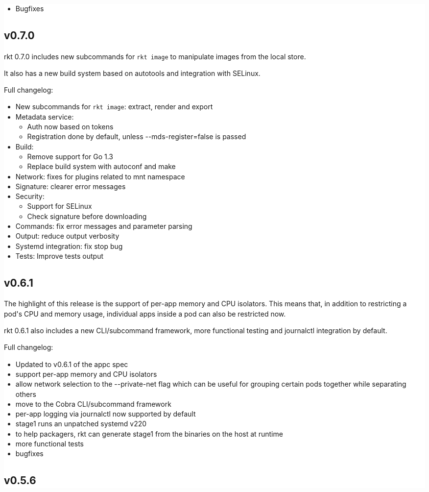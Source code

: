 - Bugfixes

## v0.7.0

rkt 0.7.0 includes new subcommands for `rkt image` to manipulate images from
the local store.

It also has a new build system based on autotools and integration with SELinux.

Full changelog:

- New subcommands for `rkt image`: extract, render and export
- Metadata service:
  - Auth now based on tokens
  - Registration done by default, unless --mds-register=false is passed
- Build:
  - Remove support for Go 1.3
  - Replace build system with autoconf and make
- Network: fixes for plugins related to mnt namespace
- Signature: clearer error messages
- Security:
  - Support for SELinux
  - Check signature before downloading
- Commands: fix error messages and parameter parsing
- Output: reduce output verbosity
- Systemd integration: fix stop bug
- Tests: Improve tests output

## v0.6.1

The highlight of this release is the support of per-app memory and CPU
isolators. This means that, in addition to restricting a pod's CPU and memory
usage, individual apps inside a pod can also be restricted now.

rkt 0.6.1 also includes a new CLI/subcommand framework, more functional testing
and journalctl integration by default.

Full changelog:

* Updated to v0.6.1 of the appc spec
* support per-app memory and CPU isolators
* allow network selection to the --private-net flag which can be useful for
  grouping certain pods together while separating others
* move to the Cobra CLI/subcommand framework
* per-app logging via journalctl now supported by default
* stage1 runs an unpatched systemd v220
* to help packagers, rkt can generate stage1 from the binaries on the host at
  runtime
* more functional tests
* bugfixes

## v0.5.6
